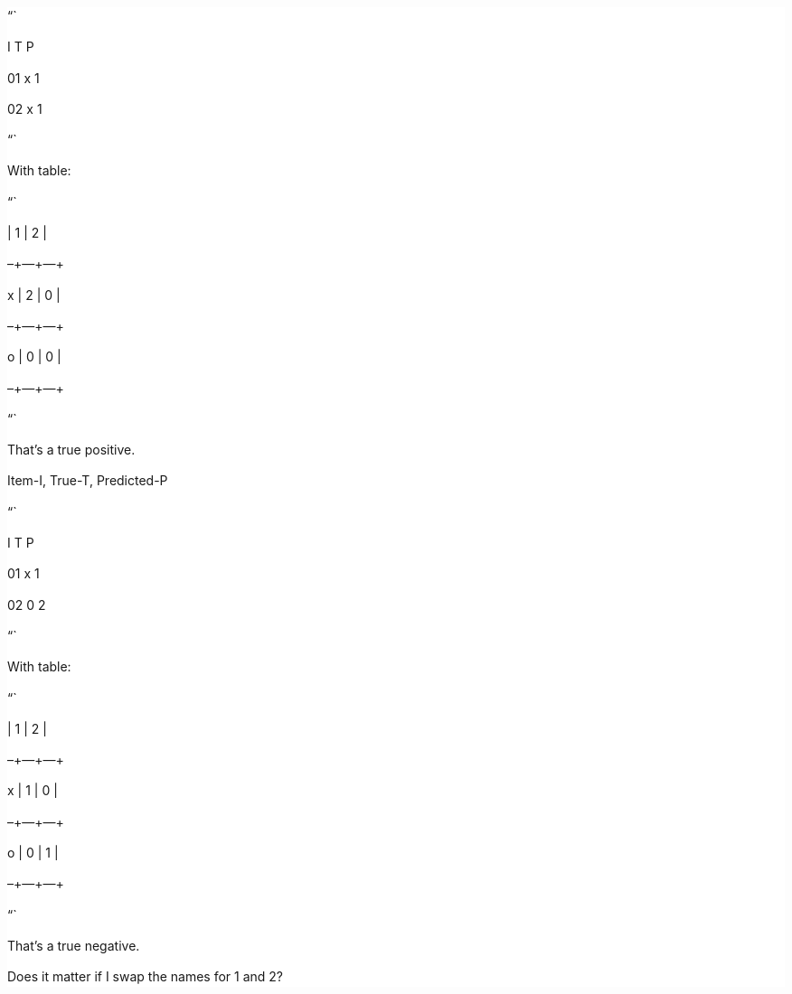 “`

I T P

01 x 1

02 x 1

“`

With table:

“`

| 1 | 2 |

–+—+—+

x | 2 | 0 |

–+—+—+

o | 0 | 0 |

–+—+—+

“`

That’s a true positive.

Item-I, True-T, Predicted-P

“`

I T P

01 x 1

02 0 2

“`

With table:

“`

| 1 | 2 |

–+—+—+

x | 1 | 0 |

–+—+—+

o | 0 | 1 |

–+—+—+

“`

That’s a true negative.

Does it matter if I swap the names for 1 and 2?
